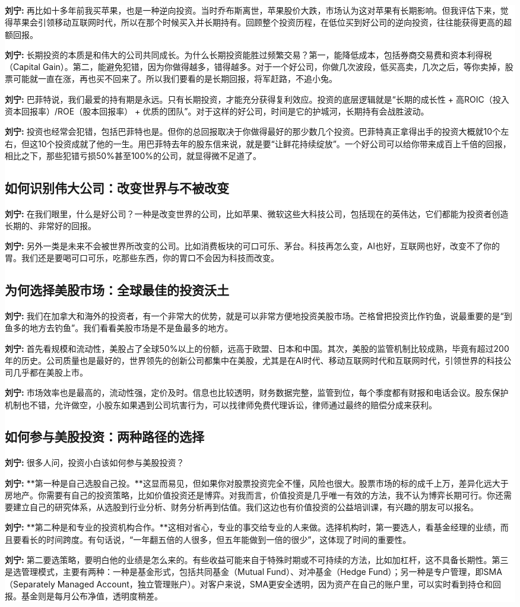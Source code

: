 **刘宁:**
再比如十多年前我买苹果，也是一种逆向投资。当时乔布斯离世，苹果股价大跌，市场认为这对苹果有长期影响。但我评估下来，觉得苹果会引领移动互联网时代，所以在那个时候买入并长期持有。回顾整个投资历程，在低位买到好公司的逆向投资，往往能获得更高的超额回报。

**刘宁:**
长期投资的本质是和伟大的公司共同成长。为什么长期投资能胜过频繁交易？第一，能降低成本，包括券商交易费和资本利得税（Capital
Gain）。第二，能避免犯错，因为你做得越多，错得越多。对于一个好公司，你做几次波段，低买高卖，几次之后，等你卖掉，股票可能就一直在涨，再也买不回来了。所以我们要看的是长期回报，将军赶路，不追小兔。

**刘宁:**
巴菲特说，我们最爱的持有期是永远。只有长期投资，才能充分获得复利效应。投资的底层逻辑就是“长期的成长性 +
高ROIC（投入资本回报率）/ROE（股本回报率） +
优质的团队”。对于这样的好公司，时间是它的护城河，长期持有会战胜波动。

**刘宁:**
投资也经常会犯错，包括巴菲特也是。但你的总回报取决于你做得最好的那少数几个投资。巴菲特真正拿得出手的投资大概就10个左右，但这10个投资成就了他的一生。用巴菲特去年的股东信来说，就是要“让鲜花持续绽放”。一个好公司可以给你带来成百上千倍的回报，相比之下，那些犯错亏损50%甚至100%的公司，就显得微不足道了。

## 如何识别伟大公司：改变世界与不被改变

**刘宁:**
在我们眼里，什么是好公司？一种是改变世界的公司，比如苹果、微软这些大科技公司，包括现在的英伟达，它们都能为投资者创造长期的、非常好的回报。

**刘宁:**
另外一类是未来不会被世界所改变的公司。比如消费板块的可口可乐、茅台。科技再怎么变，AI也好，互联网也好，改变不了你的胃。我们还是要喝可口可乐，吃那些东西，你的胃口不会因为科技而改变。

## 为何选择美股市场：全球最佳的投资沃土

**刘宁:**
我们在加拿大和海外的投资者，有一个非常大的优势，就是可以非常方便地投资美股市场。芒格曾把投资比作钓鱼，说最重要的是“到鱼多的地方去钓鱼”。我们看看美股市场是不是鱼最多的地方。

**刘宁:**
首先看规模和流动性，美股占了全球50%以上的份额，远高于欧盟、日本和中国。其次，美股的监管机制比较成熟，毕竟有超过200年的历史。公司质量也是最好的，世界领先的创新公司都集中在美股，尤其是在AI时代、移动互联网时代和互联网时代，引领世界的科技公司几乎都在美股上市。

**刘宁:**
市场效率也是最高的，流动性强，定价及时。信息也比较透明，财务数据完整，监管到位，每个季度都有财报和电话会议。股东保护机制也不错，允许做空，小股东如果遇到公司坑害行为，可以找律师免费代理诉讼，律师通过最终的赔偿分成来获利。

## 如何参与美股投资：两种路径的选择

**刘宁:** 很多人问，投资小白该如何参与美股投资？

**刘宁:**
**第一种是自己选股自己投。**这显而易见，但如果你对股票投资完全不懂，风险也很大。股票市场的标的成千上万，差异化远大于房地产。你需要有自己的投资策略，比如价值投资还是博弈。对我而言，价值投资是几乎唯一有效的方法，我不认为博弈长期可行。你还需要建立自己的研究体系，从选股到行业分析、财务分析再到估值。我们这边也有价值投资的公益培训课，有兴趣的朋友可以报名。

**刘宁:**
**第二种是和专业的投资机构合作。**这相对省心，专业的事交给专业的人来做。选择机构时，第一要选人，看基金经理的业绩，而且要看长的时间跨度。有句话说，“一年翻五倍的人很多，但五年能做到一倍的很少”，这体现了时间的重要性。

**刘宁:**
第二要选策略，要明白他的业绩是怎么来的。有些收益可能来自于特殊时期或不可持续的方法，比如加杠杆，这不具备长期性。第三是选管理模式，主要有两种：一种是基金形式，包括共同基金（Mutual
Fund）、对冲基金（Hedge Fund）；另一种是专户管理，即SMA（Separately
Managed
Account，独立管理账户）。对客户来说，SMA更安全透明，因为资产在自己的账户里，可以实时看到持仓和回报。基金则是每月公布净值，透明度稍差。
